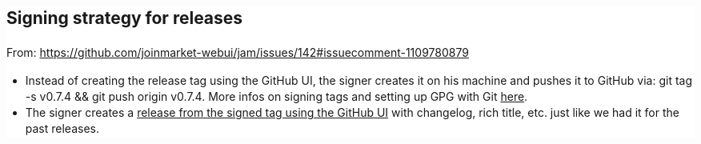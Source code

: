 ## Signing strategy for releases
From: https://github.com/joinmarket-webui/jam/issues/142#issuecomment-1109780879
* Instead of creating the release tag using the GitHub UI, the signer creates it on his machine and pushes it to GitHub via: git tag -s v0.7.4 && git push origin v0.7.4. More infos on signing tags and setting up GPG with Git [here](https://git-scm.com/book/en/v2/Git-Tools-Signing-Your-Work).
* The signer creates a [release from the signed tag using the GitHub UI](https://docs.github.com/en/repositories/releasing-projects-on-github/managing-releases-in-a-repository#creating-a-release) with changelog, rich title, etc. just like we had it for the past releases.
